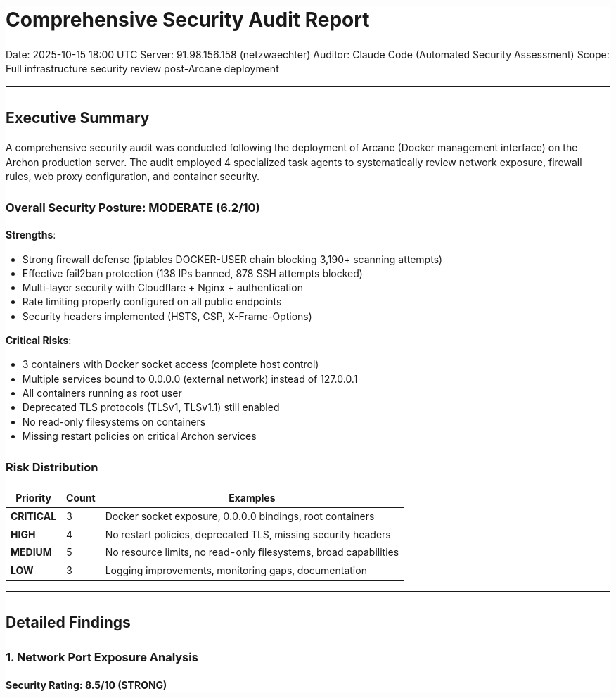 # Comprehensive Security Audit Report

Date: 2025-10-15 18:00 UTC
Server: 91.98.156.158 (netzwaechter)
Auditor: Claude Code (Automated Security Assessment)
Scope: Full infrastructure security review post-Arcane deployment

---

## Executive Summary

A comprehensive security audit was conducted following the deployment of Arcane (Docker management interface) on the Archon production server. The audit employed 4 specialized task agents to systematically review network exposure, firewall rules, web proxy configuration, and container security.

### Overall Security Posture: **MODERATE (6.2/10)**

**Strengths**:
- Strong firewall defense (iptables DOCKER-USER chain blocking 3,190+ scanning attempts)
- Effective fail2ban protection (138 IPs banned, 878 SSH attempts blocked)
- Multi-layer security with Cloudflare + Nginx + authentication
- Rate limiting properly configured on all public endpoints
- Security headers implemented (HSTS, CSP, X-Frame-Options)

**Critical Risks**:
- 3 containers with Docker socket access (complete host control)
- Multiple services bound to 0.0.0.0 (external network) instead of 127.0.0.1
- All containers running as root user
- Deprecated TLS protocols (TLSv1, TLSv1.1) still enabled
- No read-only filesystems on containers
- Missing restart policies on critical Archon services

### Risk Distribution

| Priority | Count | Examples |
|----------|-------|----------|
| **CRITICAL** | 3 | Docker socket exposure, 0.0.0.0 bindings, root containers |
| **HIGH** | 4 | No restart policies, deprecated TLS, missing security headers |
| **MEDIUM** | 5 | No resource limits, no read-only filesystems, broad capabilities |
| **LOW** | 3 | Logging improvements, monitoring gaps, documentation |

---

## Detailed Findings

### 1. Network Port Exposure Analysis

**Security Rating: 8.5/10 (STRONG)**
